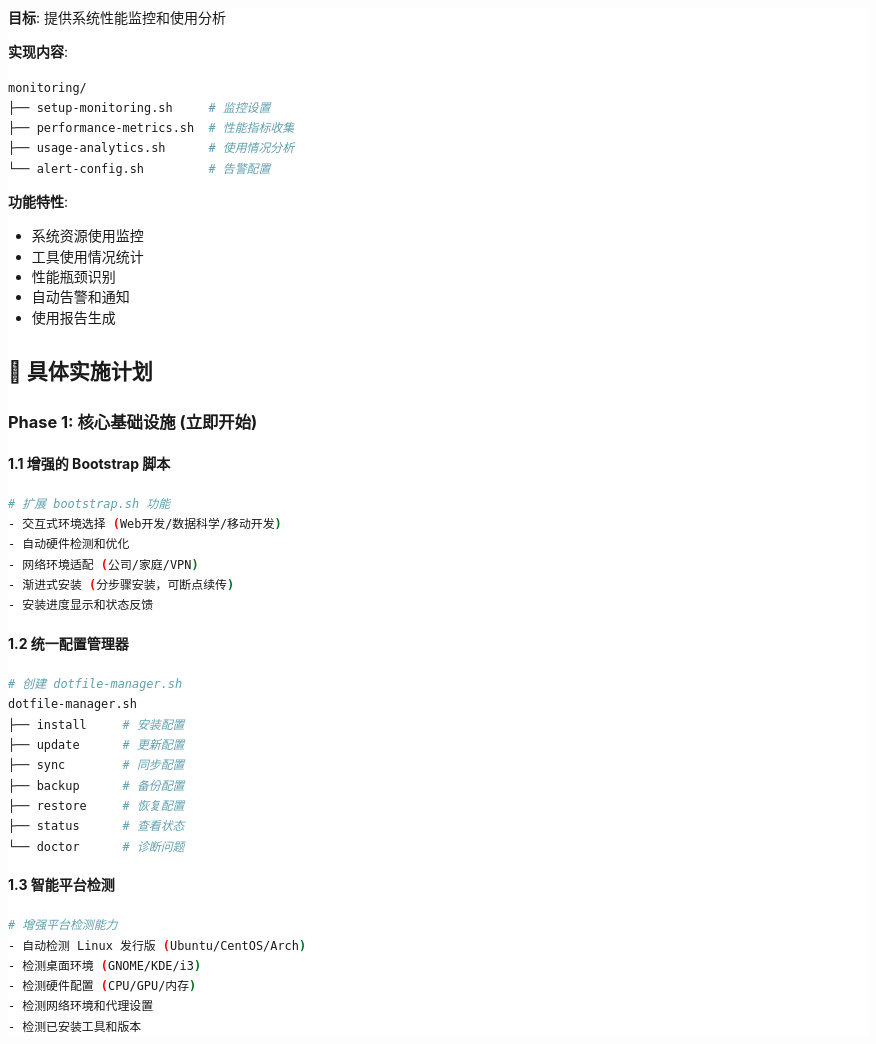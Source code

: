 **目标**: 提供系统性能监控和使用分析

**实现内容**:
```bash
monitoring/
├── setup-monitoring.sh     # 监控设置
├── performance-metrics.sh  # 性能指标收集
├── usage-analytics.sh      # 使用情况分析
└── alert-config.sh         # 告警配置
```

**功能特性**:
- 系统资源使用监控
- 工具使用情况统计
- 性能瓶颈识别
- 自动告警和通知
- 使用报告生成

## 🔧 具体实施计划

### Phase 1: 核心基础设施 (立即开始)

#### 1.1 增强的 Bootstrap 脚本
```bash
# 扩展 bootstrap.sh 功能
- 交互式环境选择 (Web开发/数据科学/移动开发)
- 自动硬件检测和优化
- 网络环境适配 (公司/家庭/VPN)
- 渐进式安装 (分步骤安装，可断点续传)
- 安装进度显示和状态反馈
```

#### 1.2 统一配置管理器
```bash
# 创建 dotfile-manager.sh
dotfile-manager.sh
├── install     # 安装配置
├── update      # 更新配置
├── sync        # 同步配置
├── backup      # 备份配置
├── restore     # 恢复配置
├── status      # 查看状态
└── doctor      # 诊断问题
```

#### 1.3 智能平台检测
```bash
# 增强平台检测能力
- 自动检测 Linux 发行版 (Ubuntu/CentOS/Arch)
- 检测桌面环境 (GNOME/KDE/i3)
- 检测硬件配置 (CPU/GPU/内存)
- 检测网络环境和代理设置
- 检测已安装工具和版本
```

